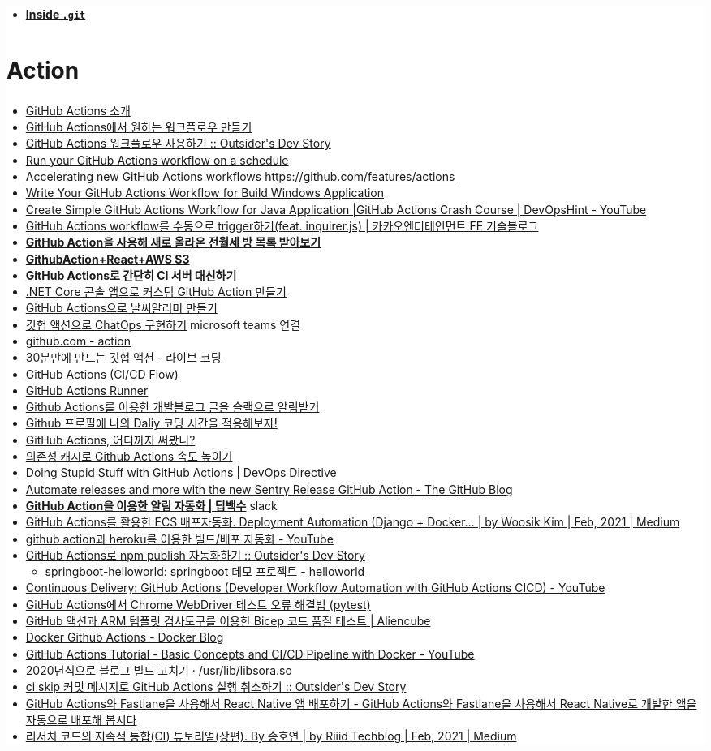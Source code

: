 * [**Inside `.git`**](https://jvns.ca/blog/2024/01/26/inside-git/)

# Action
* [GitHub Actions 소개](https://blog.outsider.ne.kr/1412)
* [GitHub Actions에서 원하는 워크플로우 만들기](https://blog.outsider.ne.kr/1415)
* [GitHub Actions 워크플로우 사용하기 :: Outsider's Dev Story](https://blog.outsider.ne.kr/1510)
* [Run your GitHub Actions workflow on a schedule](https://jasonet.co/posts/scheduled-actions/)
* [Accelerating new GitHub Actions workflows https://github.com/features/actions ](https://github.com/actions/starter-workflows)
* [Write Your GitHub Actions Workflow for Build Windows Application](https://medium.com/rkttu/write-your-github-actions-workflow-for-build-windows-application-94e5a989f477)
* [Create Simple GitHub Actions Workflow for Java Application |GitHub Actions Crash Course | DevOpsHint - YouTube](https://www.youtube.com/watch?v=ODG0d-9Kh6U)
* [GitHub Actions workflow를 수동으로 trigger하기(feat. inquirer.js) | 카카오엔터테인먼트 FE 기술블로그](https://fe-developers.kakaoent.com/2022/220929-workflow-dispatch-with-inquirer-js/)
* [**GitHub Action을 사용해 새로 올라온 전월세 방 목록 받아보기**](https://ahnheejong.name/articles/receive-new-room-notification-mails-using-github-action/)
* [**GithubAction+React+AWS S3**](https://velog.io/@loakick/series/GithubActionReactAWS-S3)
* [**GitHub Actions로 간단히 CI 서버 대신하기**](https://huns.me/posts/2019-12-05-33)
* [.NET Core 콘솔 앱으로 커스텀 GitHub Action 만들기](https://blog.aliencube.org/ko/2020/02/19/building-custom-github-action-with-dotnet-core/)
* [GitHub Actions으로 날씨알리미 만들기](https://qiita.com/leechungkyu/items/e57951cdaa046acafd76)
* [깃헙 액션으로 ChatOps 구현하기](https://blog.aliencube.org/ko/2020/03/05/implementing-chatops-on-github-actions/) microsoft teams 연결
* [github.com - action](https://www.youtube.com/watch?v=uBOdEEzjxzE)
* [30분만에 만드는 깃헙 액션 - 라이브 코딩](https://www.youtube.com/watch?v=Hcf4dpTQhwA)
* [GitHub Actions (CI/CD Flow)](https://www.youtube.com/watch?v=0tMkRSdp-Go)
* [GitHub Actions Runner](https://github.com/actions/runner)
* [Github Actions를 이용한 개발블로그 글을 슬랙으로 알림받기](https://fernando.kr/22)
* [Github 프로필에 나의 Daliy 코딩 시간을 적용해보자!](https://fernando.kr/develop/2020-05-02-github-gist-posting/)
* [GitHub Actions, 어디까지 써봤니?](https://dico.me/topic/articles/279)
* [의존성 캐시로 Github Actions 속도 높이기](https://www.notion.so/Github-Actions-7ca7c1ddf2f74d24ab9173d1b5c97366)
* [Doing Stupid Stuff with GitHub Actions | DevOps Directive](https://devopsdirective.com/posts/2020/07/stupid-github-actions/)
* [Automate releases and more with the new Sentry Release GitHub Action - The GitHub Blog](https://github.blog/2020-08-24-automate-releases-and-more-with-the-new-sentry-release-github-action/)
* [**GitHub Action을 이용한 알림 자동화 | 딥백수**](https://dl4ab.github.io/2020/09/18/slack-github-action-automation/) slack
* [GitHub Actions를 활용한 ECS 배포자동화. Deployment Automation (Django + Docker… | by Woosik Kim | Feb, 2021 | Medium](https://well-balanced.medium.com/github-action%EC%9D%84-%ED%99%9C%EC%9A%A9%ED%95%9C-ecs-%EB%B0%B0%ED%8F%AC%EC%9E%90%EB%8F%99%ED%99%94-dd359c259910)
* [github action과 heroku를 이용한 빌드/배포 자동화 - YouTube](https://www.youtube.com/watch?v=YMdwYPCyxRk)
* [GitHub Actions로 npm publish 자동화하기 :: Outsider's Dev Story](https://blog.outsider.ne.kr/1559)
  * [springboot-helloworld: springboot 데모 프로젝트 - helloworld](https://github.com/choisungwookDevops/springboot-helloworld)
* [Continuous Delivery: GitHub Actions (Developer Workflow Automation with GitHub Actions CICD) - YouTube](https://www.youtube.com/watch?v=cKMO0aeh8GI)
* [GitHub Actions에서 Chrome WebDriver 테스트 오류 해결법 (pytest)](https://blog.joonas.io/158)
* [GitHub 액션과 ARM 템플릿 검사도구를 이용한 Bicep 코드 품질 테스트 | Aliencube](https://blog.aliencube.org/ko/2020/09/30/github-actions-and-arm-template-toolkit-to-test-bicep-codes/)
* [Docker Github Actions - Docker Blog](https://www.docker.com/blog/docker-github-actions/)
* [GitHub Actions Tutorial - Basic Concepts and CI/CD Pipeline with Docker - YouTube](https://www.youtube.com/watch?v=R8_veQiYBjI)
* [2020년식으로 블로그 빌드 고치기 · /usr/lib/libsora.so](https://libsora.so/posts/migration-blog-2020/)
* [ci skip 커밋 메시지로 GitHub Actions 실행 취소하기 :: Outsider's Dev Story](https://blog.outsider.ne.kr/1513)
* [GitHub Actions와 Fastlane을 사용해서 React Native 앱 배포하기 - GitHub Actions와 Fastlane을 사용해서 React Native로 개발한 앱을 자동으로 배포해 봅시다](https://dev-yakuza.posstree.com/ko/react-native/github-actions-fastlane/)
* [리서치 코드의 지속적 통합(CI) 튜토리얼(상편). By 송호연 | by Riiid Techblog | Feb, 2021 | Medium](https://riiidtechblog.medium.com/%EB%A6%AC%EC%84%9C%EC%B9%98-%EC%BD%94%EB%93%9C%EC%9D%98-%EC%A7%80%EC%86%8D%EC%A0%81-%ED%86%B5%ED%95%A9-ci-%ED%8A%9C%ED%86%A0%EB%A6%AC%EC%96%BC-%EC%83%81%ED%8E%B8-aae5fabea681)